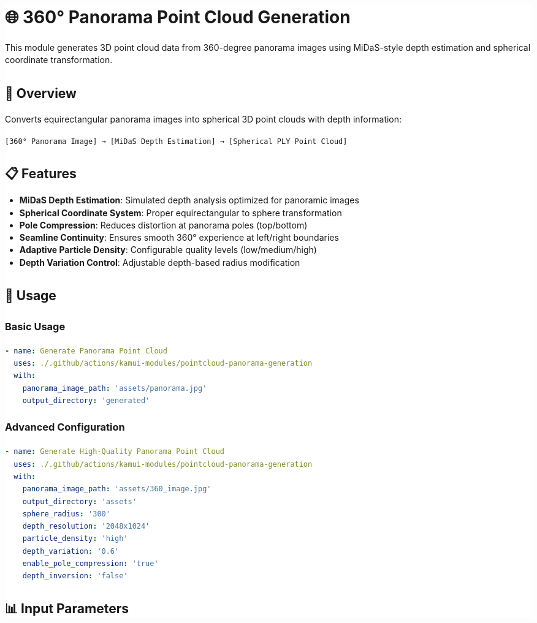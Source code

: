 # 🌐 360° Panorama Point Cloud Generation

This module generates 3D point cloud data from 360-degree panorama images using MiDaS-style depth estimation and spherical coordinate transformation.

## 🎯 Overview

Converts equirectangular panorama images into spherical 3D point clouds with depth information:

```
[360° Panorama Image] → [MiDaS Depth Estimation] → [Spherical PLY Point Cloud]
```

## 📋 Features

- **MiDaS Depth Estimation**: Simulated depth analysis optimized for panoramic images
- **Spherical Coordinate System**: Proper equirectangular to sphere transformation  
- **Pole Compression**: Reduces distortion at panorama poles (top/bottom)
- **Seamline Continuity**: Ensures smooth 360° experience at left/right boundaries
- **Adaptive Particle Density**: Configurable quality levels (low/medium/high)
- **Depth Variation Control**: Adjustable depth-based radius modification

## 🔧 Usage

### Basic Usage
```yaml
- name: Generate Panorama Point Cloud
  uses: ./.github/actions/kamui-modules/pointcloud-panorama-generation
  with:
    panorama_image_path: 'assets/panorama.jpg'
    output_directory: 'generated'
```

### Advanced Configuration
```yaml
- name: Generate High-Quality Panorama Point Cloud
  uses: ./.github/actions/kamui-modules/pointcloud-panorama-generation
  with:
    panorama_image_path: 'assets/360_image.jpg'
    output_directory: 'assets'
    sphere_radius: '300'
    depth_resolution: '2048x1024'
    particle_density: 'high'
    depth_variation: '0.6'
    enable_pole_compression: 'true'
    depth_inversion: 'false'
```

## 📊 Input Parameters
